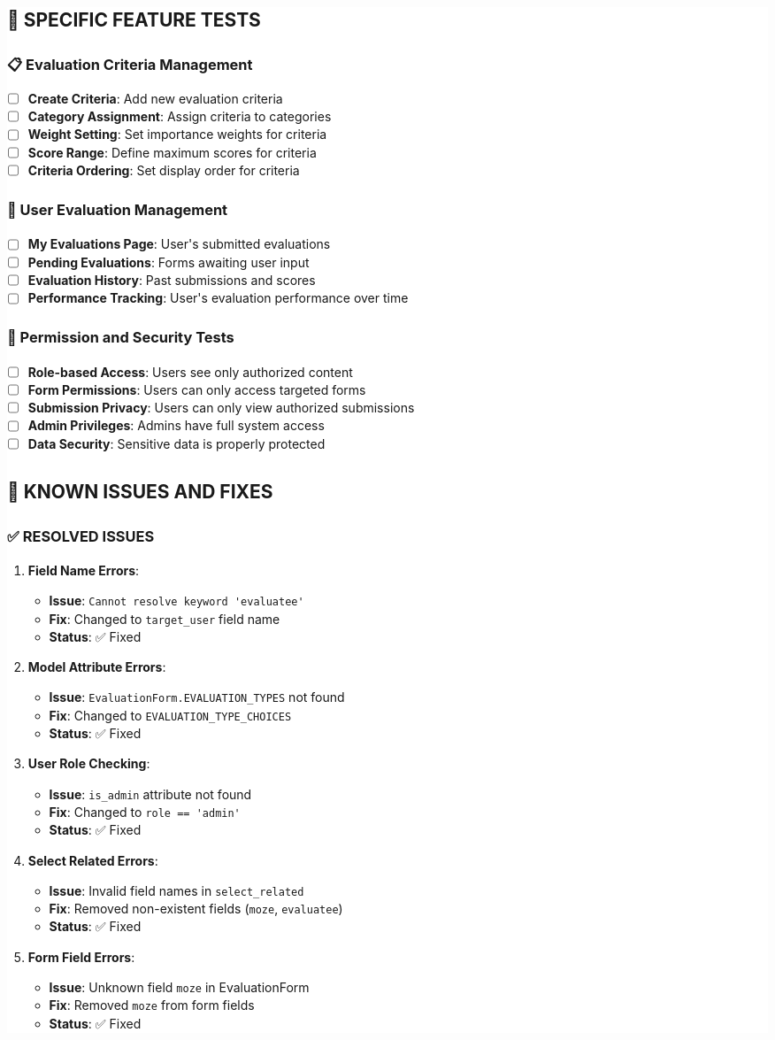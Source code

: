 ## 🎯 SPECIFIC FEATURE TESTS

### 📋 Evaluation Criteria Management
- [ ] **Create Criteria**: Add new evaluation criteria
- [ ] **Category Assignment**: Assign criteria to categories
- [ ] **Weight Setting**: Set importance weights for criteria
- [ ] **Score Range**: Define maximum scores for criteria
- [ ] **Criteria Ordering**: Set display order for criteria

### 👥 User Evaluation Management
- [ ] **My Evaluations Page**: User's submitted evaluations
- [ ] **Pending Evaluations**: Forms awaiting user input
- [ ] **Evaluation History**: Past submissions and scores
- [ ] **Performance Tracking**: User's evaluation performance over time

### 🔐 Permission and Security Tests
- [ ] **Role-based Access**: Users see only authorized content
- [ ] **Form Permissions**: Users can only access targeted forms
- [ ] **Submission Privacy**: Users can only view authorized submissions
- [ ] **Admin Privileges**: Admins have full system access
- [ ] **Data Security**: Sensitive data is properly protected

## 🐛 KNOWN ISSUES AND FIXES

### ✅ **RESOLVED ISSUES**

1. **Field Name Errors**:
   - **Issue**: `Cannot resolve keyword 'evaluatee'`
   - **Fix**: Changed to `target_user` field name
   - **Status**: ✅ Fixed

2. **Model Attribute Errors**:
   - **Issue**: `EvaluationForm.EVALUATION_TYPES` not found
   - **Fix**: Changed to `EVALUATION_TYPE_CHOICES`
   - **Status**: ✅ Fixed

3. **User Role Checking**:
   - **Issue**: `is_admin` attribute not found
   - **Fix**: Changed to `role == 'admin'`
   - **Status**: ✅ Fixed

4. **Select Related Errors**:
   - **Issue**: Invalid field names in `select_related`
   - **Fix**: Removed non-existent fields (`moze`, `evaluatee`)
   - **Status**: ✅ Fixed

5. **Form Field Errors**:
   - **Issue**: Unknown field `moze` in EvaluationForm
   - **Fix**: Removed `moze` from form fields
   - **Status**: ✅ Fixed
